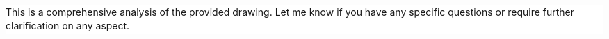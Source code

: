 This is a comprehensive analysis of the provided drawing. Let me know if you have any specific questions or require further clarification on any aspect.

